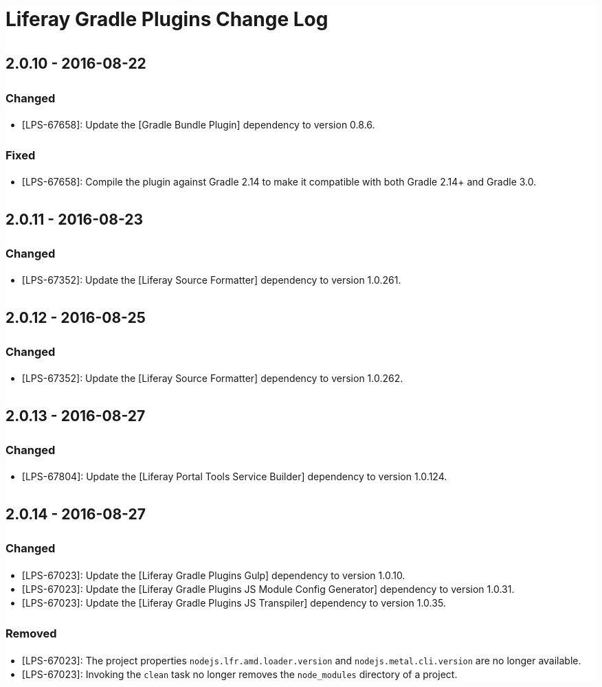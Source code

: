 # Liferay Gradle Plugins Change Log

## 2.0.10 - 2016-08-22

### Changed
- [LPS-67658]: Update the [Gradle Bundle Plugin] dependency to version 0.8.6.

### Fixed
- [LPS-67658]: Compile the plugin against Gradle 2.14 to make it compatible with
both Gradle 2.14+ and Gradle 3.0.

## 2.0.11 - 2016-08-23

### Changed
- [LPS-67352]: Update the [Liferay Source Formatter] dependency to version
1.0.261.

## 2.0.12 - 2016-08-25

### Changed
- [LPS-67352]: Update the [Liferay Source Formatter] dependency to version
1.0.262.

## 2.0.13 - 2016-08-27

### Changed
- [LPS-67804]: Update the [Liferay Portal Tools Service Builder] dependency to
version 1.0.124.

## 2.0.14 - 2016-08-27

### Changed
- [LPS-67023]: Update the [Liferay Gradle Plugins Gulp] dependency to version
1.0.10.
- [LPS-67023]: Update the [Liferay Gradle Plugins JS Module Config Generator]
dependency to version 1.0.31.
- [LPS-67023]: Update the [Liferay Gradle Plugins JS Transpiler] dependency to
version 1.0.35.

### Removed
- [LPS-67023]: The project properties `nodejs.lfr.amd.loader.version` and
`nodejs.metal.cli.version` are no longer available.
- [LPS-67023]: Invoking the `clean` task no longer removes the
`node_modules` directory of a project.
